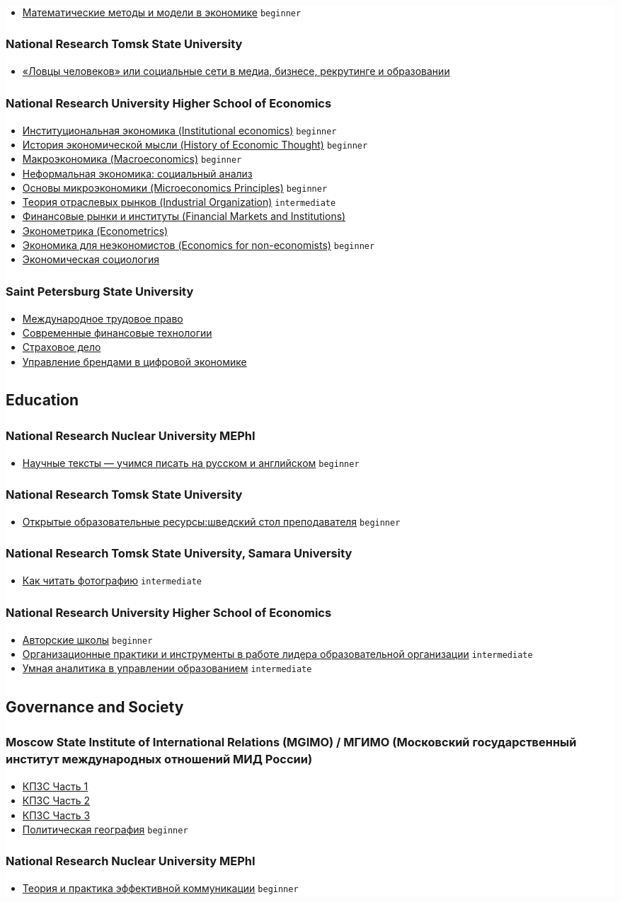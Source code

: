  - [Математические методы и модели в экономике](https://www.coursera.org/learn/mathematical-methods-models-in-economics) `beginner`
### National Research Tomsk State University
 - [«Ловцы человеков» или социальные сети в медиа, бизнесе, рекрутинге и образовании](https://www.coursera.org/learn/sotsialnaya-set)
### National Research University Higher School of Economics
 - [Институциональная экономика (Institutional economics)](https://www.coursera.org/learn/institutional-economics) `beginner`
 - [История экономической мысли (History of Economic Thought)](https://www.coursera.org/learn/istoriya-ekonomicheskoy-mysli) `beginner`
 - [Макроэкономика (Macroeconomics)](https://www.coursera.org/learn/makrojekonomika) `beginner`
 - [Неформальная экономика: социальный анализ](https://www.coursera.org/learn/informal-economy-social-analysis)
 - [Основы микроэкономики (Microeconomics Principles)](https://www.coursera.org/learn/mikroekonomika) `beginner`
 - [Теория отраслевых рынков (Industrial Organization)](https://www.coursera.org/learn/otraslevye-rynki) `intermediate`
 - [Финансовые рынки и институты (Financial Markets and Institutions)](https://www.coursera.org/learn/finansovye-rynki)
 - [Эконометрика (Econometrics)](https://www.coursera.org/learn/ekonometrika)
 - [Экономика для неэкономистов (Economics for non-economists)](https://www.coursera.org/learn/ekonomika-dlya-neekonomistov) `beginner`
 - [Экономическая социология](https://www.coursera.org/learn/ekonomicheskaya-sociologiya)
### Saint Petersburg State University
 - [Международное трудовое право](https://www.coursera.org/learn/int-lab-law-ru)
 - [Современные финансовые технологии](https://www.coursera.org/learn/financetech)
 - [Страховое дело](https://www.coursera.org/learn/insurance)
 - [Управление брендами в цифровой экономике](https://www.coursera.org/learn/digitbrand)
## Education
### National Research Nuclear University MEPhI
 - [Научные тексты — учимся писать на русском и английском](https://www.coursera.org/learn/naychnie-teksti) `beginner`
### National Research Tomsk State University
 - [Открытые образовательные ресурсы:шведский стол преподавателя](https://www.coursera.org/learn/open-educational-resources) `beginner`
### National Research Tomsk State University, Samara University
 - [Как читать фотографию](https://www.coursera.org/learn/kak-chitat-fotografiyu) `intermediate`
### National Research University Higher School of Economics
 - [Авторские школы](https://www.coursera.org/learn/authorschools) `beginner`
 - [Организационные практики и инструменты в работе лидера образовательной организации](https://www.coursera.org/learn/organizational-practices-and-instruments) `intermediate`
 - [Умная аналитика в управлении образованием](https://www.coursera.org/learn/smart-analytics-education) `intermediate`
## Governance and Society
### Moscow State Institute of International Relations (MGIMO) / МГИМО (Московский государственный институт международных отношений МИД России)
 - [КПЗС Часть 1](https://www.coursera.org/learn/kpzs1)
 - [КПЗС Часть 2](https://www.coursera.org/learn/kpzs2)
 - [КПЗС Часть 3](https://www.coursera.org/learn/kpzs3)
 - [Политическая география](https://www.coursera.org/learn/politicheskaya-geografiya) `beginner`
### National Research Nuclear University MEPhI
 - [Теория и практика эффективной коммуникации](https://www.coursera.org/learn/effective-communication-in-the-work-environment) `beginner`